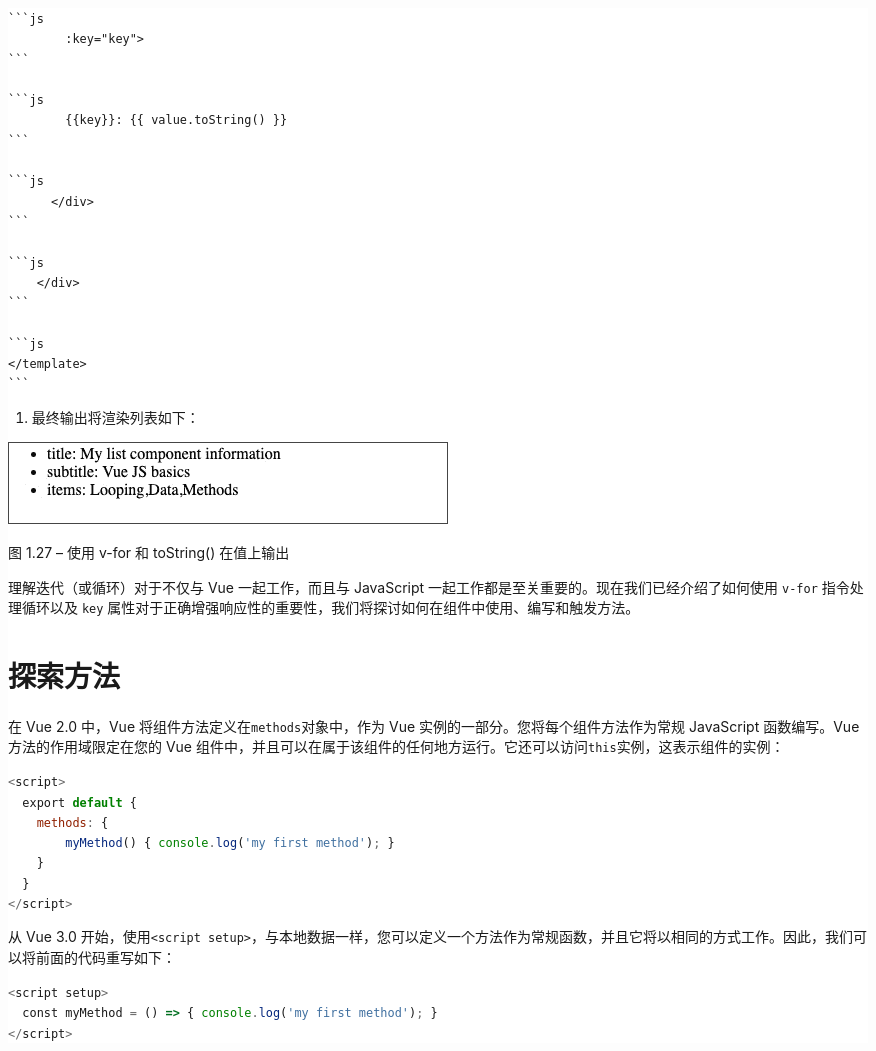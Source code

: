     ```js
            :key="key">
    ```

    ```js
            {{key}}: {{ value.toString() }}
    ```

    ```js
          </div>
    ```

    ```js
        </div>
    ```

    ```js
    </template>
    ```

1.  最终输出将渲染列表如下：

![图 1.27 – 使用 v-for 和 toString() 在值上输出](img/B18645_01_27_.jpg)

图 1.27 – 使用 v-for 和 toString() 在值上输出

理解迭代（或循环）对于不仅与 Vue 一起工作，而且与 JavaScript 一起工作都是至关重要的。现在我们已经介绍了如何使用 `v-for` 指令处理循环以及 `key` 属性对于正确增强响应性的重要性，我们将探讨如何在组件中使用、编写和触发方法。

# 探索方法

在 Vue 2.0 中，Vue 将组件方法定义在`methods`对象中，作为 Vue 实例的一部分。您将每个组件方法作为常规 JavaScript 函数编写。Vue 方法的作用域限定在您的 Vue 组件中，并且可以在属于该组件的任何地方运行。它还可以访问`this`实例，这表示组件的实例：

```js
<script>
  export default {
    methods: {
        myMethod() { console.log('my first method'); }
    }
  }
</script>
```

从 Vue 3.0 开始，使用`<script setup>`，与本地数据一样，您可以定义一个方法作为常规函数，并且它将以相同的方式工作。因此，我们可以将前面的代码重写如下：

```js
<script setup>
  const myMethod = () => { console.log('my first method'); }
</script>
```

